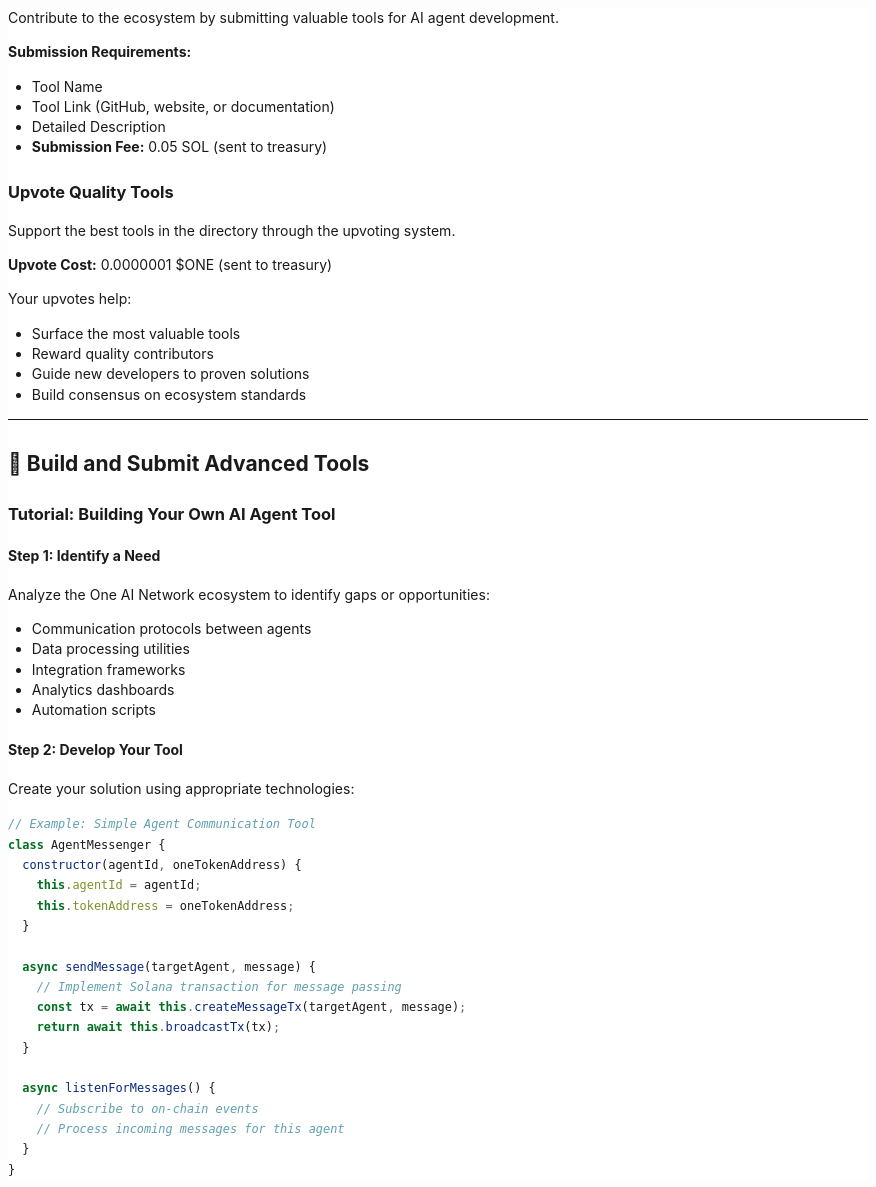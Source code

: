 Contribute to the ecosystem by submitting valuable tools for AI agent development.

**Submission Requirements:**
- Tool Name
- Tool Link (GitHub, website, or documentation)
- Detailed Description
- **Submission Fee:** 0.05 SOL (sent to treasury)

### Upvote Quality Tools

Support the best tools in the directory through the upvoting system.

**Upvote Cost:** 0.0000001 $ONE (sent to treasury)

Your upvotes help:
- Surface the most valuable tools
- Reward quality contributors
- Guide new developers to proven solutions
- Build consensus on ecosystem standards

---

## 🚀 Build and Submit Advanced Tools

### Tutorial: Building Your Own AI Agent Tool

#### Step 1: Identify a Need
Analyze the One AI Network ecosystem to identify gaps or opportunities:
- Communication protocols between agents
- Data processing utilities
- Integration frameworks
- Analytics dashboards
- Automation scripts

#### Step 2: Develop Your Tool
Create your solution using appropriate technologies:

```javascript
// Example: Simple Agent Communication Tool
class AgentMessenger {
  constructor(agentId, oneTokenAddress) {
    this.agentId = agentId;
    this.tokenAddress = oneTokenAddress;
  }
  
  async sendMessage(targetAgent, message) {
    // Implement Solana transaction for message passing
    const tx = await this.createMessageTx(targetAgent, message);
    return await this.broadcastTx(tx);
  }
  
  async listenForMessages() {
    // Subscribe to on-chain events
    // Process incoming messages for this agent
  }
}
```
